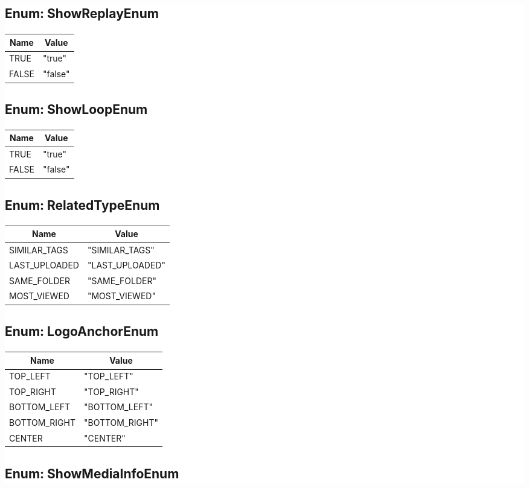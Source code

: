 

## Enum: ShowReplayEnum

| Name | Value |
|---- | -----|
| TRUE | &quot;true&quot; |
| FALSE | &quot;false&quot; |



## Enum: ShowLoopEnum

| Name | Value |
|---- | -----|
| TRUE | &quot;true&quot; |
| FALSE | &quot;false&quot; |



## Enum: RelatedTypeEnum

| Name | Value |
|---- | -----|
| SIMILAR_TAGS | &quot;SIMILAR_TAGS&quot; |
| LAST_UPLOADED | &quot;LAST_UPLOADED&quot; |
| SAME_FOLDER | &quot;SAME_FOLDER&quot; |
| MOST_VIEWED | &quot;MOST_VIEWED&quot; |



## Enum: LogoAnchorEnum

| Name | Value |
|---- | -----|
| TOP_LEFT | &quot;TOP_LEFT&quot; |
| TOP_RIGHT | &quot;TOP_RIGHT&quot; |
| BOTTOM_LEFT | &quot;BOTTOM_LEFT&quot; |
| BOTTOM_RIGHT | &quot;BOTTOM_RIGHT&quot; |
| CENTER | &quot;CENTER&quot; |



## Enum: ShowMediaInfoEnum
